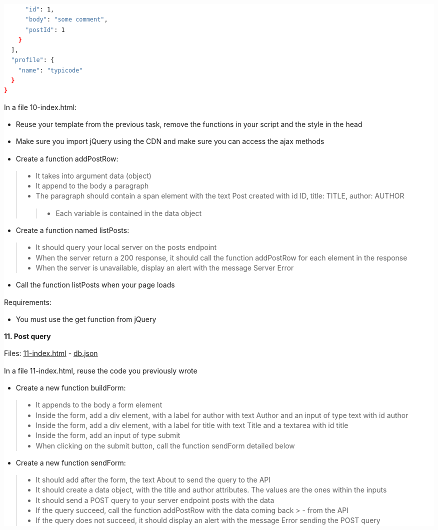 ```sh
      "id": 1,
      "body": "some comment",
      "postId": 1
    }
  ],
  "profile": {
    "name": "typicode"
  }
}
```
In a file 10-index.html:

- Reuse your template from the previous task, remove the functions in your script and the style in the head
- Make sure you import jQuery using the CDN and make sure you can access the ajax methods

- Create a function addPostRow:

> - It takes into argument data (object)
> - It append to the body a paragraph
> - The paragraph should contain a span element with the text Post created with id ID, title: TITLE, author: AUTHOR
> > - Each variable is contained in the data object

- Create a function named listPosts:

> - It should query your local server on the posts endpoint
> - When the server return a 200 response, it should call the function addPostRow for each element in the response
> - When the server is unavailable, display an alert with the message Server Error

- Call the function listPosts when your page loads

Requirements:

- You must use the get function from jQuery


**11. Post query**

Files: [11-index.html](11-index.html/)  -  [db.json](db.json/)

In a file 11-index.html, reuse the code you previously wrote

- Create a new function buildForm:

> - It appends to the body a form element
> - Inside the form, add a div element, with a label for author with text Author and an input of type text with id author
> - Inside the form, add a div element, with a label for title with text Title and a textarea with id title
> - Inside the form, add an input of type submit
> - When clicking on the submit button, call the function sendForm detailed below

- Create a new function sendForm:

> - It should add after the form, the text About to send the query to the API
> - It should create a data object, with the title and author attributes. The values are the ones within the inputs
> - It should send a POST query to your server endpoint posts with the data
> - If the query succeed, call the function addPostRow with the data coming back > - from the API
> - If the query does not succeed, it should display an alert with the message Error sending the POST query
